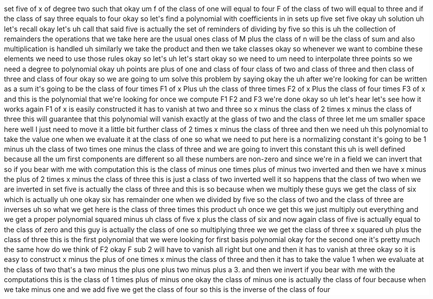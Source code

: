 set five of x of
degree two such that
okay um f of the class of one will equal to
four F of the class of two will equal to
three and if the class of say three equals to four
okay so let's find a polynomial with coefficients in in sets up five set five
okay uh solution uh let's recall okay let's uh
call that said five is actually the set of
reminders of dividing
by five so this is uh the collection of remainders
the operations that we take here are the usual ones class of M plus the class of n will be
the class of sum and also multiplication
is handled uh similarly we take the product and then we take classes
okay so whenever we want to combine these elements we need to use those
rules okay so let's uh let's start okay so we need
to um need to interpolate
three points so we need a degree to polynomial okay
uh points are plus of one and class of four class of two and class of three and then
class of three and class of four okay so we are going to um solve this problem
by saying okay the uh after we're looking for can be written as a sum it's
going to be the class of four times F1 of x
Plus uh the class of three
times F2 of x Plus
the class of four times F3 of x
and this is the polynomial that we're looking for once we compute F1 F2 and F3 we're done
okay so uh let's hear let's see how it works
again F1 of x is easily constructed it has to vanish
at two and three so x minus the class of 2 times x minus
the class of three this will guarantee that this polynomial will vanish exactly
at the glass of two and the class of three let me um
smaller space here well I just need to move it a little bit
further class of 2 times x minus the class of
three and then we need uh this polynomial to take the value one
when we evaluate it at the class of one so what we need to put here is a
normalizing constant it's going to be 1 minus uh the class of two
times one minus the class of three and we are going to invert this constant
this uh is well defined because all the um first components are different
so all these numbers are non-zero and since we're in a field we can invert that
so if you bear with me with computation this is the class of minus one times
plus of minus two inverted and then we have x minus the
plus of 2 times x minus the class of three this is just a class of two inverted
well it so happens that the class of two when we are inverted in set five is
actually the class of three and this is so because when we multiply these guys we get the class of six which
is actually uh one okay six has remainder one when we
divided by five so the class of two and the class of three are inverses
uh so what we get here is the class of three times this product
uh once we get this we just multiply out everything and we get a proper
polynomial squared minus uh class of five x
plus the class of six and now again class of five is actually equal to the
class of zero and this guy is actually the class of one so multiplying three we we get the class
of three x squared uh plus the class of three
this is the first polynomial that we were looking for first basis polynomial
okay for the second one it's pretty much the same
how do we think of F2 okay F sub 2 will have to vanish all right
but one and then it has to vanish at three okay so it is easy to construct
x minus the plus of one times x minus the class of three
and then it has to take the value 1 when we evaluate at the class of two
that's a two minus the plus one plus two minus plus a 3.
and then we invert if you bear with me with the computations this is the class of 1
times plus of minus one
okay the class of minus one is actually the class of four because
when we take minus one and we add five we get the class of four
so this is the inverse of the class of four